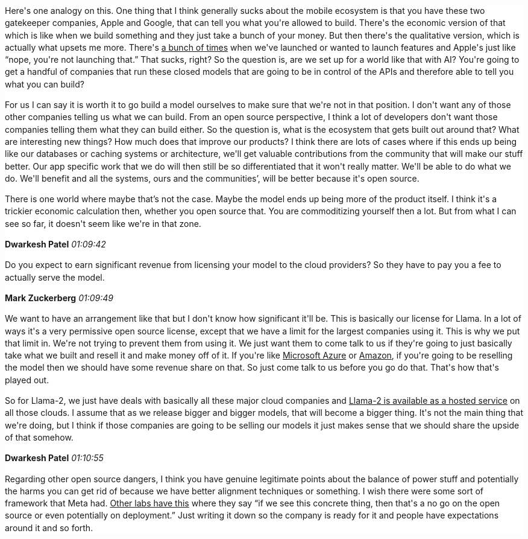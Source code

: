 Here's one analogy on this. One thing that I think generally sucks about the mobile ecosystem is that you have these two gatekeeper companies, Apple and Google, that can tell you what you're allowed to build. There's the economic version of that which is like when we build something and they just take a bunch of your money. But then there's the qualitative version, which is actually what upsets me more. There's [a bunch of times](https://www.theverge.com/2019/1/30/18203551/apple-facebook-blocked-internal-ios-apps) when we've launched or wanted to launch features and Apple's just like “nope, you're not launching that.” That sucks, right? So the question is, are we set up for a world like that with AI? You're going to get a handful of companies that run these closed models that are going to be in control of the APIs and therefore able to tell you what you can build?

For us I can say it is worth it to go build a model ourselves to make sure that we're not in that position. I don't want any of those other companies telling us what we can build. From an open source perspective, I think a lot of developers don't want those companies telling them what they can build either. So the question is, what is the ecosystem that gets built out around that? What are interesting new things? How much does that improve our products? I think there are lots of cases where if this ends up being like our databases or caching systems or architecture, we'll get valuable contributions from the community that will make our stuff better. Our app specific work that we do will then still be so differentiated that it won't really matter. We'll be able to do what we do. We'll benefit and all the systems, ours and the communities’, will be better because it's open source.

There is one world where maybe that’s not the case. Maybe the model ends up being more of the product itself. I think it's a trickier economic calculation then, whether you open source that. You are commoditizing yourself then a lot. But from what I can see so far, it doesn't seem like we're in that zone.

**Dwarkesh Patel** _01:09:42_

Do you expect to earn significant revenue from licensing your model to the cloud providers? So they have to pay you a fee to actually serve the model.

**Mark Zuckerberg** _01:09:49_

We want to have an arrangement like that but I don't know how significant it'll be. This is basically our license for Llama. In a lot of ways it's a very permissive open source license, except that we have a limit for the largest companies using it. This is why we put that limit in. We're not trying to prevent them from using it. We just want them to come talk to us if they're going to just basically take what we built and resell it and make money off of it. If you're like [Microsoft Azure](https://azure.microsoft.com/en-us) or [Amazon](https://aws.amazon.com/free/?trk=fce796e8-4ceb-48e0-9767-89f7873fac3d&sc_channel=ps&ef_id=Cj0KCQjwiYOxBhC5ARIsAIvdH52nDKliMjrj23E3ECqwNWLErxQrfpjdolOxCX1-rhhvyoab_OoQWIkaAqrVEALw_wcB:G:s&s_kwcid=AL!4422!3!432339156147!e!!g!!amazon%20web%20services!1644045032!68366401812), if you're going to be reselling the model then we should have some revenue share on that. So just come talk to us before you go do that. That's how that's played out.

So for Llama-2, we just have deals with basically all these major cloud companies and [Llama-2 is available as a hosted service](https://aws.amazon.com/bedrock/llama/) on all those clouds. I assume that as we release bigger and bigger models, that will become a bigger thing. It's not the main thing that we're doing, but I think if those companies are going to be selling our models it just makes sense that we should share the upside of that somehow.

**Dwarkesh Patel** _01:10:55_

Regarding other open source dangers, I think you have genuine legitimate points about the balance of power stuff and potentially the harms you can get rid of because we have better alignment techniques or something. I wish there were some sort of framework that Meta had. [Other labs have this](https://www.anthropic.com/news/anthropics-responsible-scaling-policy) where they say “if we see this concrete thing, then that's a no go on the open source or even potentially on deployment.” Just writing it down so the company is ready for it and people have expectations around it and so forth.
